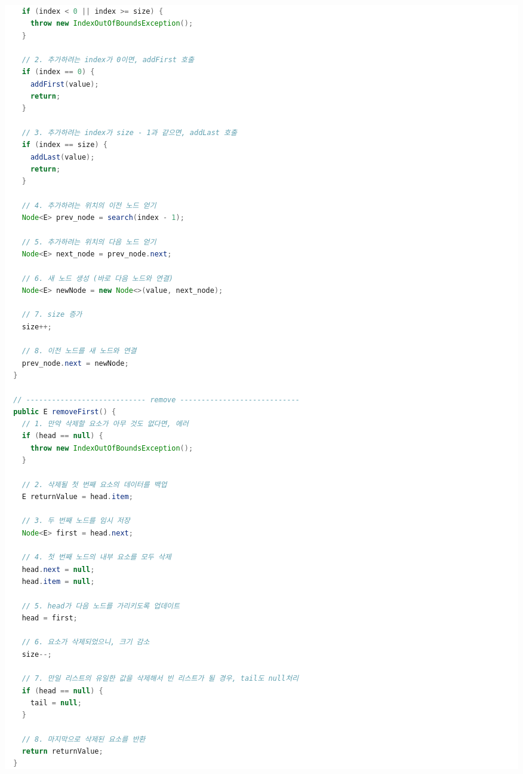 ```java
    if (index < 0 || index >= size) {
      throw new IndexOutOfBoundsException();
    }

    // 2. 추가하려는 index가 0이면, addFirst 호출
    if (index == 0) {
      addFirst(value);
      return;
    }

    // 3. 추가하려는 index가 size - 1과 같으면, addLast 호출
    if (index == size) {
      addLast(value);
      return;
    }

    // 4. 추가하려는 위치의 이전 노드 얻기
    Node<E> prev_node = search(index - 1);

    // 5. 추가하려는 위치의 다음 노드 얻기
    Node<E> next_node = prev_node.next;

    // 6. 새 노드 생성 (바로 다음 노드와 연결)
    Node<E> newNode = new Node<>(value, next_node);

    // 7. size 증가
    size++;

    // 8. 이전 노드를 새 노드와 연결
    prev_node.next = newNode;
  }

  // ---------------------------- remove ----------------------------
  public E removeFirst() {
    // 1. 만약 삭제할 요소가 아무 것도 없다면, 에러
    if (head == null) {
      throw new IndexOutOfBoundsException();
    }

    // 2. 삭제될 첫 번째 요소의 데이터를 백업
    E returnValue = head.item;

    // 3. 두 번째 노드를 임시 저장
    Node<E> first = head.next;

    // 4. 첫 번째 노드의 내부 요소를 모두 삭제
    head.next = null;
    head.item = null;

    // 5. head가 다음 노드를 가리키도록 업데이트
    head = first;

    // 6. 요소가 삭제되었으니, 크기 감소
    size--;

    // 7. 만일 리스트의 유일한 값을 삭제해서 빈 리스트가 될 경우, tail도 null처리
    if (head == null) {
      tail = null;
    }

    // 8. 마지막으로 삭제된 요소를 반환
    return returnValue;
  }
```